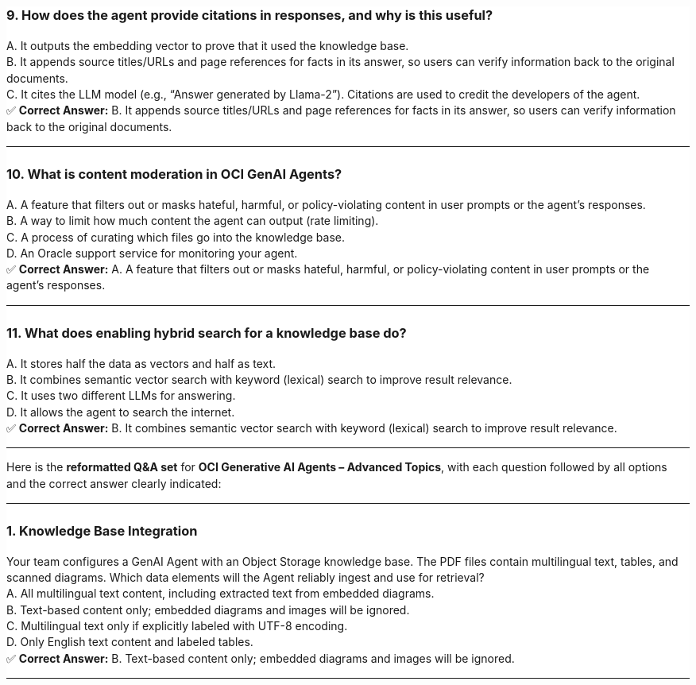 
### **9. How does the agent provide citations in responses, and why is this useful?**  
A. It outputs the embedding vector to prove that it used the knowledge base.  
B. It appends source titles/URLs and page references for facts in its answer, so users can verify information back to the original documents.  
C. It cites the LLM model (e.g., “Answer generated by Llama-2”). Citations are used to credit the developers of the agent.  
✅ **Correct Answer:** B. It appends source titles/URLs and page references for facts in its answer, so users can verify information back to the original documents.

---

### **10. What is content moderation in OCI GenAI Agents?**  
A. A feature that filters out or masks hateful, harmful, or policy-violating content in user prompts or the agent’s responses.  
B. A way to limit how much content the agent can output (rate limiting).  
C. A process of curating which files go into the knowledge base.  
D. An Oracle support service for monitoring your agent.  
✅ **Correct Answer:** A. A feature that filters out or masks hateful, harmful, or policy-violating content in user prompts or the agent’s responses.

---

### **11. What does enabling hybrid search for a knowledge base do?**  
A. It stores half the data as vectors and half as text.  
B. It combines semantic vector search with keyword (lexical) search to improve result relevance.  
C. It uses two different LLMs for answering.  
D. It allows the agent to search the internet.  
✅ **Correct Answer:** B. It combines semantic vector search with keyword (lexical) search to improve result relevance.

---

Here is the **reformatted Q&A set** for **OCI Generative AI Agents – Advanced Topics**, with each question followed by all options and the correct answer clearly indicated:

---

### **1. Knowledge Base Integration**  
Your team configures a GenAI Agent with an Object Storage knowledge base. The PDF files contain multilingual text, tables, and scanned diagrams. Which data elements will the Agent reliably ingest and use for retrieval?  
A. All multilingual text content, including extracted text from embedded diagrams.  
B. Text-based content only; embedded diagrams and images will be ignored.  
C. Multilingual text only if explicitly labeled with UTF-8 encoding.  
D. Only English text content and labeled tables.  
✅ **Correct Answer:** B. Text-based content only; embedded diagrams and images will be ignored.

---
